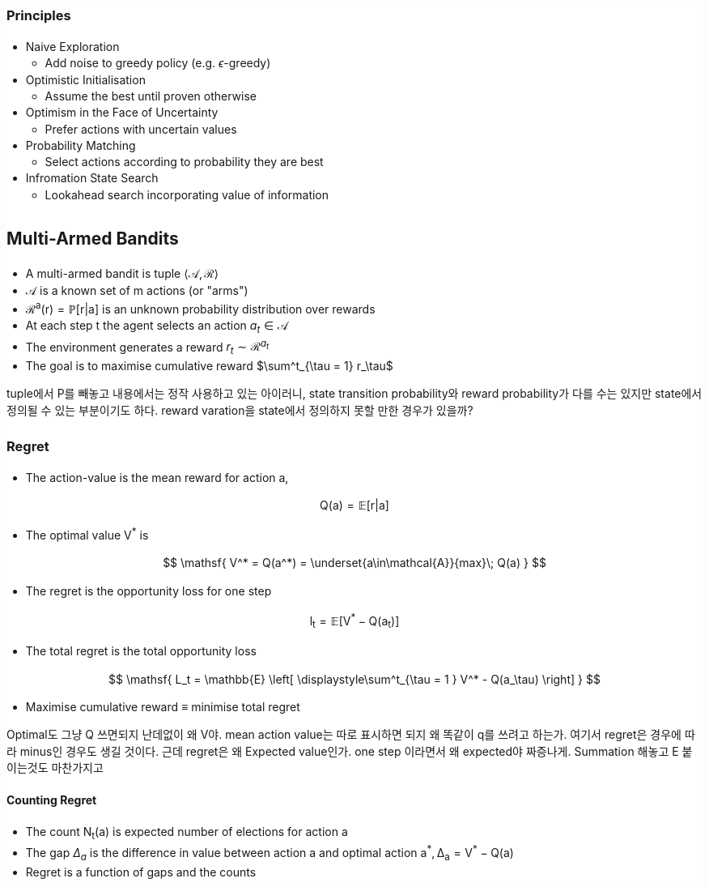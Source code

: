 ### Principles

- Naive Exploration
  - Add noise to greedy policy (e.g. $\epsilon$-greedy)
- Optimistic Initialisation
  - Assume the best until proven otherwise
- Optimism in the Face of Uncertainty
  - Prefer actions with uncertain values
- Probability Matching
  - Select actions according to probability they are best
- Infromation State Search
  - Lookahead search incorporating value of information

## Multi-Armed Bandits

- A multi-armed bandit is tuple $\langle\mathcal{A,R}\rangle$
- $\mathcal{A}$ is a known set of m actions (or "arms")
- $\mathsf{\mathcal{R}^a(r) = \mathbb{P}[r\vert a]}$ is an unknown probability distribution over rewards
- At each step t the agent selects an action $a_t \in \mathcal{A}$
- The environment generates a reward $r_t \sim \mathcal{R}^{a_t}$
- The goal is to maximise cumulative reward $\sum^t_{\tau = 1} r_\tau$

tuple에서 P를 빼놓고 내용에서는 정작 사용하고 있는 아이러니, state transition probability와 reward probability가 다를 수는 있지만 state에서 정의될 수 있는 부분이기도 하다. reward varation을 state에서 정의하지 못할 만한 경우가 있을까?

### Regret

- The action-value is the mean reward for action a,

$$ \mathsf{ Q(a) = \mathbb{E} [r \vert a] } $$

- The optimal value $\mathsf{V}^*$ is

$$ \mathsf{ V^* = Q(a^*) = \underset{a\in\mathcal{A}}{max}\; Q(a) } $$

- The regret is the opportunity loss for one step

$$ \mathsf{ l_t = \mathbb{E} [V^* - Q(a_t)] } $$

- The total regret is the total opportunity loss

$$ \mathsf{ L_t = \mathbb{E} \left[ \displaystyle\sum^t_{\tau = 1 } V^* - Q(a_\tau) \right] } $$

- Maximise cumulative reward $\equiv$ minimise total regret

Optimal도 그냥 Q 쓰면되지 난데없이 왜 V야. mean action value는 따로 표시하면 되지 왜 똑같이 q를 쓰려고 하는가. 여기서 regret은 경우에 따라 minus인 경우도 생길 것이다. 근데 regret은 왜 Expected value인가. one step 이라면서 왜 expected야 짜증나게. Summation 해놓고 E 붙이는것도 마찬가지고

#### Counting Regret

- The count $\mathsf{N_t(a)}$ is expected number of elections for action a
- The gap $\Delta _a$ is the difference in value between action a and optimal action $\mathsf{ a^*, \Delta_a = V^* - Q(a) }$
- Regret is a function of gaps and the counts
